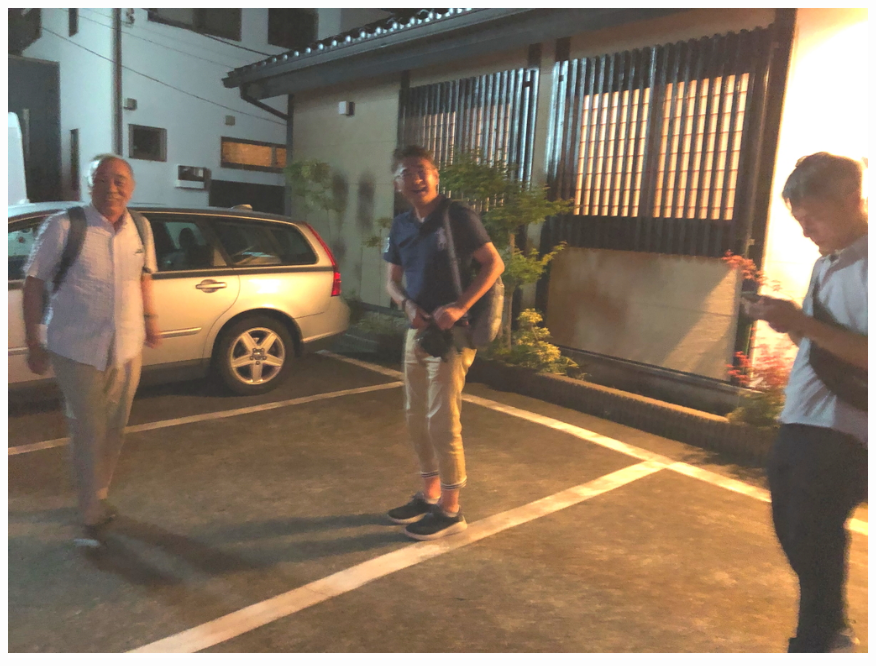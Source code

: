 <a href="20240823_006.JPG" data-lightbox="abc"><img src="20240823_006.JPG" alt="サンプル画像" width="900" /></a>